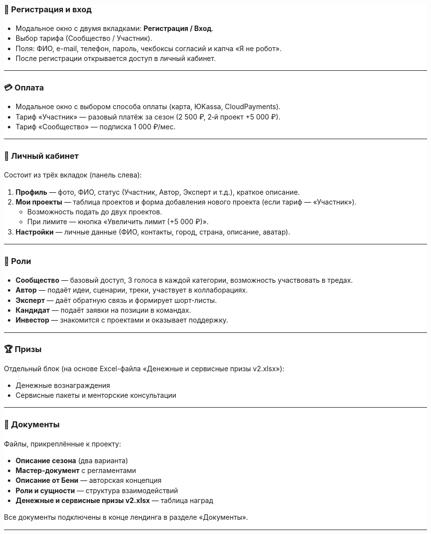 
### 👤 Регистрация и вход
- Модальное окно с двумя вкладками: **Регистрация / Вход**.
- Выбор тарифа (Сообщество / Участник).
- Поля: ФИО, e-mail, телефон, пароль, чекбоксы согласий и капча «Я не робот».
- После регистрации открывается доступ в личный кабинет.

---

### 💳 Оплата
- Модальное окно с выбором способа оплаты (карта, ЮKassa, CloudPayments).
- Тариф «Участник» — разовый платёж за сезон (2 500 ₽, 2‑й проект +5 000 ₽).
- Тариф «Сообщество» — подписка 1 000 ₽/мес.

---

### 🧾 Личный кабинет
Состоит из трёх вкладок (панель слева):
1. **Профиль** — фото, ФИО, статус (Участник, Автор, Эксперт и т.д.), краткое описание.
2. **Мои проекты** — таблица проектов и форма добавления нового проекта (если тариф — «Участник»).
   - Возможность подать до двух проектов.
   - При лимите — кнопка «Увеличить лимит (+5 000 ₽)».
3. **Настройки** — личные данные (ФИО, контакты, город, страна, описание, аватар).

---

### 💼 Роли
- **Сообщество** — базовый доступ, 3 голоса в каждой категории, возможность участвовать в тредах.
- **Автор** — подаёт идеи, сценарии, треки, участвует в коллаборациях.
- **Эксперт** — даёт обратную связь и формирует шорт-листы.
- **Кандидат** — подаёт заявки на позиции в командах.
- **Инвестор** — знакомится с проектами и оказывает поддержку.

---

### 🏆 Призы
Отдельный блок (на основе Excel-файла «Денежные и сервисные призы v2.xlsx»):
- Денежные вознаграждения
- Сервисные пакеты и менторские консультации

---

### 📄 Документы
Файлы, прикреплённые к проекту:
- **Описание сезона** (два варианта)
- **Мастер-документ** с регламентами
- **Описание от Бени** — авторская концепция
- **Роли и сущности** — структура взаимодействий
- **Денежные и сервисные призы v2.xlsx** — таблица наград

Все документы подключены в конце лендинга в разделе «Документы».

---